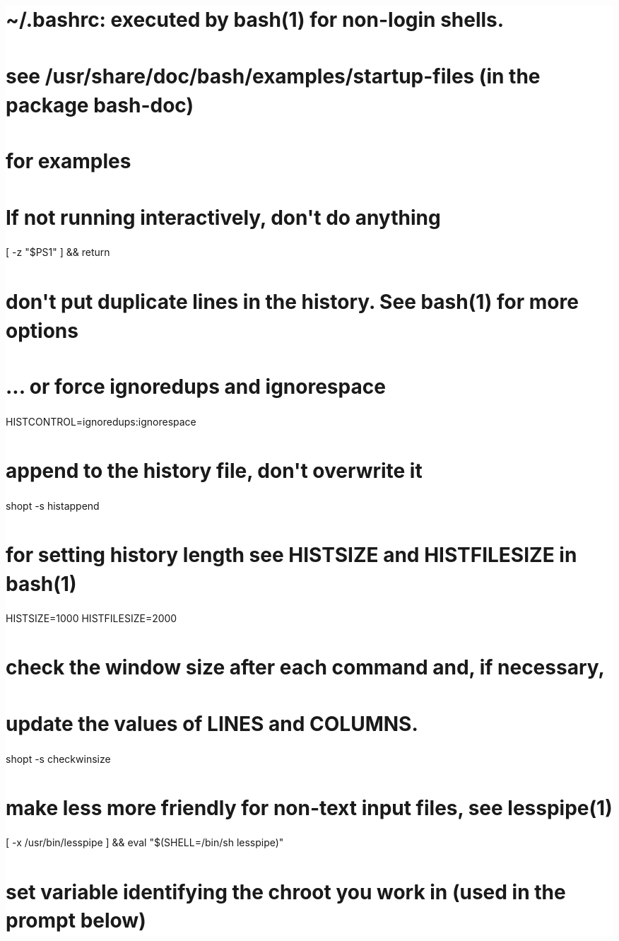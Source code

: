 # ~/.bashrc: executed by bash(1) for non-login shells.

# see /usr/share/doc/bash/examples/startup-files (in the package bash-doc)

# for examples

# If not running interactively, don't do anything

[ -z "$PS1" ] && return

# don't put duplicate lines in the history. See bash(1) for more options

# ... or force ignoredups and ignorespace

HISTCONTROL=ignoredups:ignorespace

# append to the history file, don't overwrite it

shopt -s histappend

# for setting history length see HISTSIZE and HISTFILESIZE in bash(1)

HISTSIZE=1000
HISTFILESIZE=2000

# check the window size after each command and, if necessary,

# update the values of LINES and COLUMNS.

shopt -s checkwinsize

# make less more friendly for non-text input files, see lesspipe(1)

[ -x /usr/bin/lesspipe ] && eval "\$(SHELL=/bin/sh lesspipe)"

# set variable identifying the chroot you work in (used in the prompt below)
